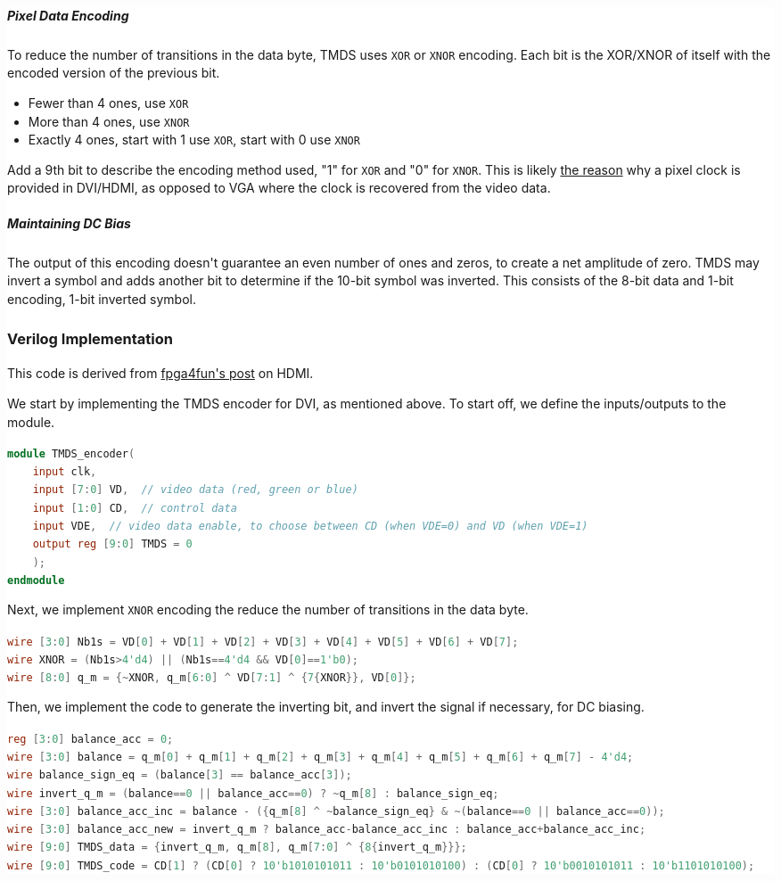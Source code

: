 ##### Pixel Data Encoding

To reduce the number of transitions in the data byte, TMDS uses `XOR` or `XNOR` encoding. Each bit is the XOR/XNOR of itself with the encoded version of the previous bit.

* Fewer than 4 ones, use `XOR`
* More than 4 ones, use `XNOR`
* Exactly 4 ones, start with 1 use `XOR`, start with 0 use `XNOR`

Add a 9th bit to describe the encoding method used, "1" for `XOR` and "0" for `XNOR`. This is likely [the reason](https://docs.google.com/document/d/1v7AJK4cVG3uDJo_rn0X9vxMvBwXKBSL1VaJgiXgFo5A) why a pixel clock is provided in DVI/HDMI, as opposed to VGA where the clock is recovered from the video data.

##### Maintaining DC Bias

The output of this encoding doesn't guarantee an even number of ones and zeros, to create a net amplitude of zero. TMDS may invert a symbol and adds another bit to determine if the 10-bit symbol was inverted. This consists of the 8-bit data and 1-bit encoding, 1-bit inverted symbol.

### Verilog Implementation

This code is derived from [fpga4fun's post](https://www.fpga4fun.com/HDMI.html) on HDMI.

We start by implementing the TMDS encoder for DVI, as mentioned above. To start off, we define the inputs/outputs to the module.

```verilog
module TMDS_encoder(
	input clk,
	input [7:0] VD,  // video data (red, green or blue)
	input [1:0] CD,  // control data
	input VDE,  // video data enable, to choose between CD (when VDE=0) and VD (when VDE=1)
	output reg [9:0] TMDS = 0
    );
endmodule
```

Next, we implement `XNOR` encoding the reduce the number of transitions in the data byte.

```verilog
wire [3:0] Nb1s = VD[0] + VD[1] + VD[2] + VD[3] + VD[4] + VD[5] + VD[6] + VD[7];
wire XNOR = (Nb1s>4'd4) || (Nb1s==4'd4 && VD[0]==1'b0);
wire [8:0] q_m = {~XNOR, q_m[6:0] ^ VD[7:1] ^ {7{XNOR}}, VD[0]};
```

Then, we implement the code to generate the inverting bit, and invert the signal if necessary, for DC biasing.

```verilog
reg [3:0] balance_acc = 0;
wire [3:0] balance = q_m[0] + q_m[1] + q_m[2] + q_m[3] + q_m[4] + q_m[5] + q_m[6] + q_m[7] - 4'd4;
wire balance_sign_eq = (balance[3] == balance_acc[3]);
wire invert_q_m = (balance==0 || balance_acc==0) ? ~q_m[8] : balance_sign_eq;
wire [3:0] balance_acc_inc = balance - ({q_m[8] ^ ~balance_sign_eq} & ~(balance==0 || balance_acc==0));
wire [3:0] balance_acc_new = invert_q_m ? balance_acc-balance_acc_inc : balance_acc+balance_acc_inc;
wire [9:0] TMDS_data = {invert_q_m, q_m[8], q_m[7:0] ^ {8{invert_q_m}}};
wire [9:0] TMDS_code = CD[1] ? (CD[0] ? 10'b1010101011 : 10'b0101010100) : (CD[0] ? 10'b0010101011 : 10'b1101010100);
```
